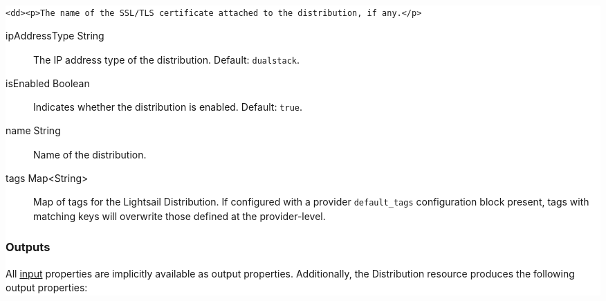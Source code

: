     <dd><p>The name of the SSL/TLS certificate attached to the distribution, if any.</p>
</dd><dt class="property-optional"
            title="Optional">
        <span id="ipaddresstype_yaml">
<a data-swiftype-name="resource-property" data-swiftype-type="text" href="#ipaddresstype_yaml" style="color: inherit; text-decoration: inherit;">ip<wbr>Address<wbr>Type</a>
</span>
        <span class="property-indicator"></span>
        <span class="property-type">String</span>
    </dt>
    <dd><p>The IP address type of the distribution. Default: <code>dualstack</code>.</p>
</dd><dt class="property-optional"
            title="Optional">
        <span id="isenabled_yaml">
<a data-swiftype-name="resource-property" data-swiftype-type="text" href="#isenabled_yaml" style="color: inherit; text-decoration: inherit;">is<wbr>Enabled</a>
</span>
        <span class="property-indicator"></span>
        <span class="property-type">Boolean</span>
    </dt>
    <dd><p>Indicates whether the distribution is enabled. Default: <code>true</code>.</p>
</dd><dt class="property-optional"
            title="Optional">
        <span id="name_yaml">
<a data-swiftype-name="resource-property" data-swiftype-type="text" href="#name_yaml" style="color: inherit; text-decoration: inherit;">name</a>
</span>
        <span class="property-indicator"></span>
        <span class="property-type">String</span>
    </dt>
    <dd><p>Name of the distribution.</p>
</dd><dt class="property-optional"
            title="Optional">
        <span id="tags_yaml">
<a data-swiftype-name="resource-property" data-swiftype-type="text" href="#tags_yaml" style="color: inherit; text-decoration: inherit;">tags</a>
</span>
        <span class="property-indicator"></span>
        <span class="property-type">Map&lt;String&gt;</span>
    </dt>
    <dd><p>Map of tags for the Lightsail Distribution. If
configured with a provider
<code>default_tags</code> configuration block
present, tags with matching keys will overwrite those defined at the provider-level.</p>
</dd></dl>
</pulumi-choosable>
</div>


### Outputs

All [input](#inputs) properties are implicitly available as output properties. Additionally, the Distribution resource produces the following output properties:
